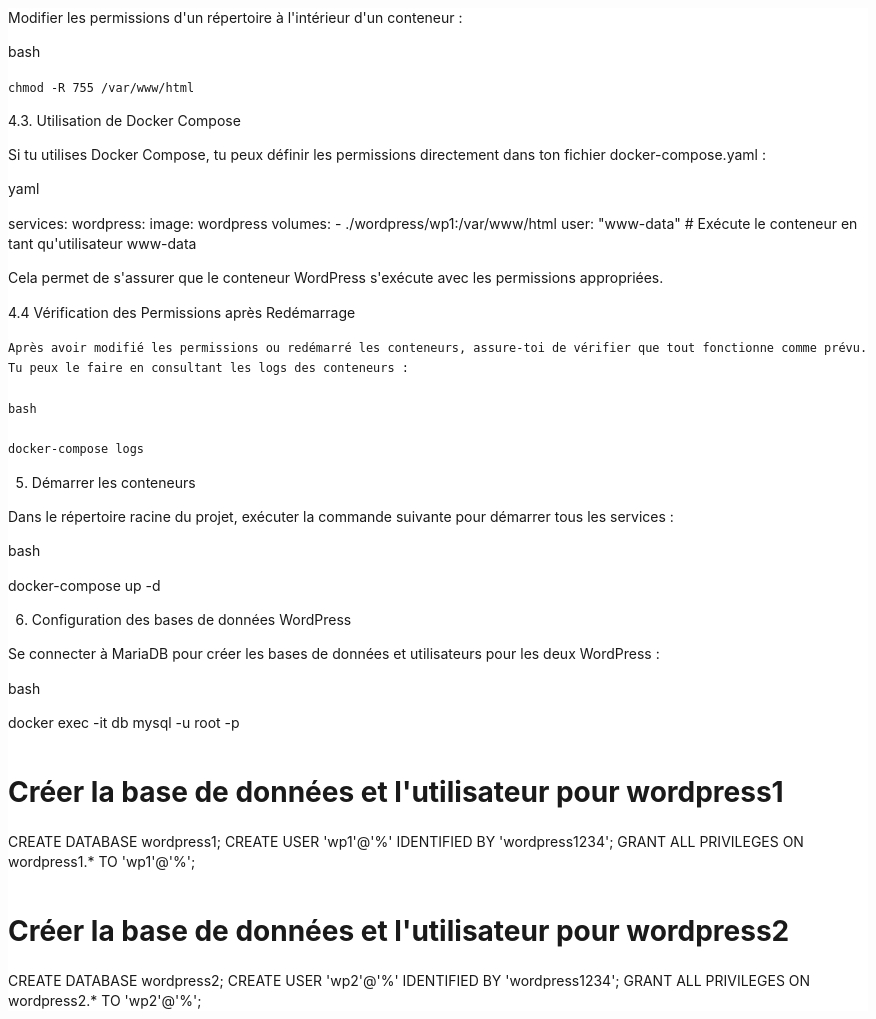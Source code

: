   Modifier les permissions d'un répertoire à l'intérieur d'un conteneur :

  bash

    chmod -R 755 /var/www/html

  4.3. Utilisation de Docker Compose

  Si tu utilises Docker Compose, tu peux définir les permissions directement dans ton fichier docker-compose.yaml :

  yaml

  services:
    wordpress:
      image: wordpress
      volumes:
        - ./wordpress/wp1:/var/www/html
      user: "www-data"  # Exécute le conteneur en tant qu'utilisateur www-data

   Cela permet de s'assurer que le conteneur WordPress s'exécute avec les permissions appropriées.
    
   4.4 Vérification des Permissions après Redémarrage

    Après avoir modifié les permissions ou redémarré les conteneurs, assure-toi de vérifier que tout fonctionne comme prévu. Tu peux le faire en consultant les logs des conteneurs :

    bash

    docker-compose logs





5. Démarrer les conteneurs

Dans le répertoire racine du projet, exécuter la commande suivante pour démarrer tous les services :

bash

docker-compose up -d

6. Configuration des bases de données WordPress

Se connecter à MariaDB pour créer les bases de données et utilisateurs pour les deux WordPress :

bash

docker exec -it db mysql -u root -p

# Créer la base de données et l'utilisateur pour wordpress1
CREATE DATABASE wordpress1;
CREATE USER 'wp1'@'%' IDENTIFIED BY 'wordpress1234';
GRANT ALL PRIVILEGES ON wordpress1.* TO 'wp1'@'%';

# Créer la base de données et l'utilisateur pour wordpress2
CREATE DATABASE wordpress2;
CREATE USER 'wp2'@'%' IDENTIFIED BY 'wordpress1234';
GRANT ALL PRIVILEGES ON wordpress2.* TO 'wp2'@'%';
